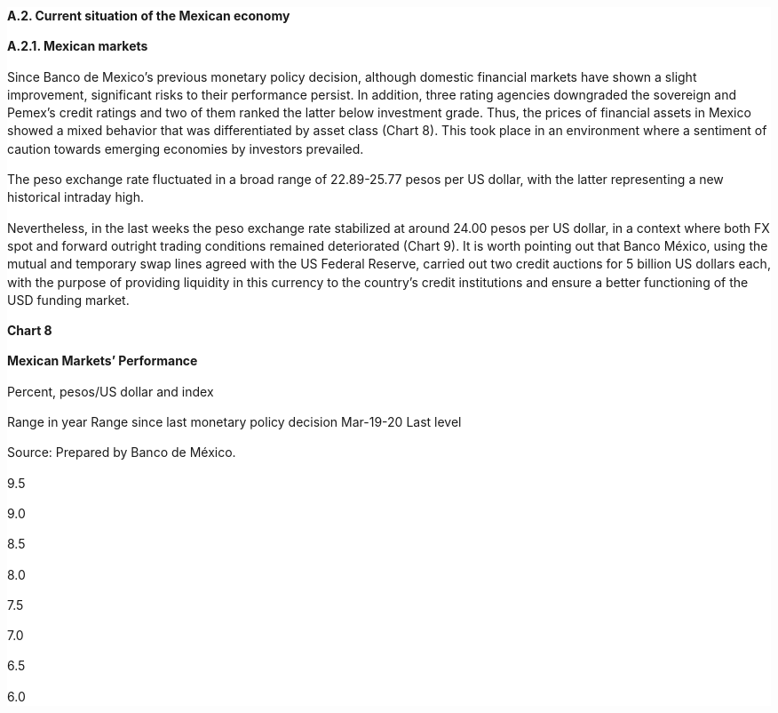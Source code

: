 
**A.2. Current situation of the Mexican economy**

**A.2.1. Mexican markets**

Since Banco de Mexico’s previous monetary policy
decision, although domestic financial markets have
shown a slight improvement, significant risks to their
performance persist. In addition, three rating
agencies downgraded the sovereign and Pemex’s
credit ratings and two of them ranked the latter below
investment grade. Thus, the prices of financial assets
in Mexico showed a mixed behavior that was
differentiated by asset class (Chart 8). This took
place in an environment where a sentiment of caution
towards emerging economies by investors prevailed.

The peso exchange rate fluctuated in a broad range
of 22.89-25.77 pesos per US dollar, with the latter
representing a new historical intraday high.

Nevertheless, in the last weeks the peso exchange
rate stabilized at around 24.00 pesos per US dollar,
in a context where both FX spot and forward outright
trading conditions remained deteriorated (Chart 9). It
is worth pointing out that Banco México, using the
mutual and temporary swap lines agreed with the US
Federal Reserve, carried out two credit auctions for
5 billion US dollars each, with the purpose of
providing liquidity in this currency to the country’s
credit institutions and ensure a better functioning of
the USD funding market.

**Chart 8**

**Mexican Markets’ Performance**

Percent, pesos/US dollar and index


Range in year Range since last monetary policy decision Mar-19-20 Last level

Source: Prepared by Banco de México.


9.5

9.0

8.5

8.0

7.5

7.0

6.5

6.0
